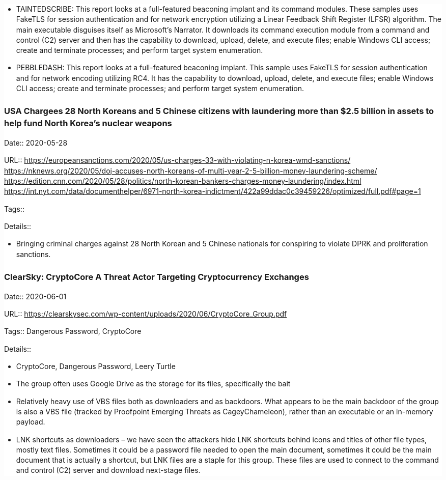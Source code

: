 - TAINTEDSCRIBE: This report looks at a full-featured beaconing implant and its command modules. These samples uses FakeTLS for session authentication and for network encryption utilizing a Linear Feedback Shift Register (LFSR) algorithm. The main executable disguises itself as Microsoft’s Narrator. It downloads its command execution module from a command and control (C2) server and then has the capability to download, upload, delete, and execute files; enable Windows CLI access; create and terminate processes; and perform target system enumeration.

- PEBBLEDASH: This report looks at a full-featured beaconing implant. This sample uses FakeTLS for session authentication and for network encoding utilizing RC4. It has the capability to download, upload, delete, and execute files; enable Windows CLI access; create and terminate processes; and perform target system enumeration.



### USA Chargees 28 North Koreans and 5 Chinese citizens with laundering more than $2.5 billion in assets to help fund North Korea’s nuclear weapons

Date:: 2020-05-28

URL:: https://europeansanctions.com/2020/05/us-charges-33-with-violating-n-korea-wmd-sanctions/ https://nknews.org/2020/05/doj-accuses-north-koreans-of-multi-year-2-5-billion-money-laundering-scheme/ https://edition.cnn.com/2020/05/28/politics/north-korean-bankers-charges-money-laundering/index.html https://int.nyt.com/data/documenthelper/6971-north-korea-indictment/422a99ddac0c39459226/optimized/full.pdf#page=1

Tags::

Details::

- Bringing criminal charges against 28 North Korean and 5 Chinese nationals for conspiring to violate DPRK and proliferation sanctions.



### ClearSky: CryptoCore A Threat Actor Targeting Cryptocurrency Exchanges

Date:: 2020-06-01

URL:: https://clearskysec.com/wp-content/uploads/2020/06/CryptoCore_Group.pdf

Tags:: Dangerous Password, CryptoCore

Details::

- CryptoCore, Dangerous Password, Leery Turtle

- The group often uses Google Drive as the storage for its files, specifically the bait

- Relatively heavy use of VBS files both as downloaders and as backdoors. What appears to be the main backdoor of the group is also a VBS file (tracked by Proofpoint Emerging Threats as CageyChameleon), rather than an executable or an in-memory payload.

- LNK shortcuts as downloaders – we have seen the attackers hide LNK shortcuts behind icons and titles of other file types, mostly text files. Sometimes it could be a password file needed to open the main document, sometimes it could be the main document that is actually a shortcut, but LNK files are a staple for this group. These files are used to connect to the command and control (C2) server and download next-stage files.
